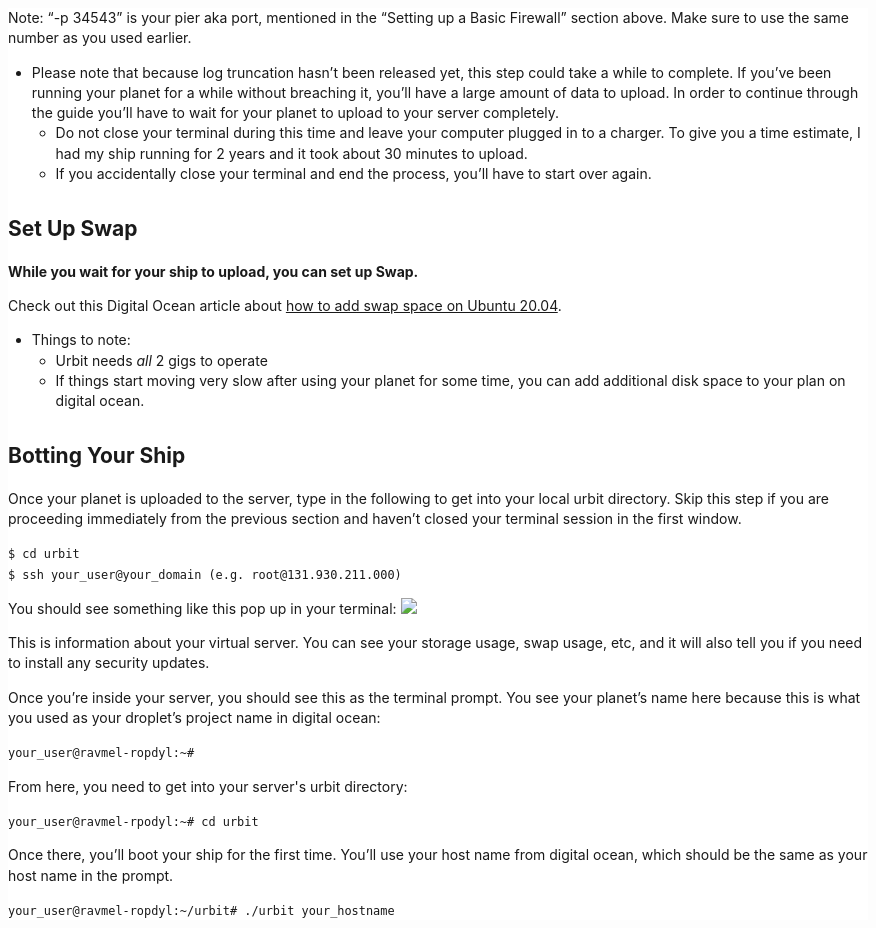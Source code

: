   Note: “-p 34543” is your pier aka port, mentioned in the “Setting up a Basic Firewall” section above. Make sure to use the same number as you used earlier.

- Please note that because log truncation hasn’t been released yet, this step could take a while to complete. If you’ve been running your planet for a while without breaching it, you’ll have a large amount of data to upload. In order to continue through the guide you’ll have to wait for your planet to upload to your server completely.
  - Do not close your terminal during this time and leave your computer plugged in to a charger. To give you a time estimate, I had my ship running for 2 years and it took about 30 minutes to upload.
  - If you accidentally close your terminal and end the process, you’ll have to start over again.

## Set Up Swap

**While you wait for your ship to upload, you can set up Swap.**

Check out this Digital Ocean article about [how to add swap space on Ubuntu 20.04](https://www.digitalocean.com/community/tutorials/how-to-add-swap-space-on-ubuntu-20-04).

- Things to note:
  - Urbit needs _all_ 2 gigs to operate
  - If things start moving very slow after using your planet for some time, you can add additional disk space to your plan on digital ocean.

## Botting Your Ship

Once your planet is uploaded to the server, type in the following to get into your local urbit directory. Skip this step if you are proceeding immediately from the previous section and haven’t closed your terminal session in the first window.

```
$ cd urbit
$ ssh your_user@your_domain (e.g. root@131.930.211.000)
```

You should see something like this pop up in your terminal:
![](https://luna-orb.nyc3.digitaloceanspaces.com/Screen%20Shot%202022-05-15%20at%203.01.47%20PM.png)

This is information about your virtual server. You can see your storage usage, swap usage, etc, and it will also tell you if you need to install any security updates.

Once you’re inside your server, you should see this as the terminal prompt. You see your planet’s name here because this is what you used as your droplet’s project name in digital ocean:

```
your_user@ravmel-ropdyl:~#
```

From here, you need to get into your server's urbit directory:

```
your_user@ravmel-rpodyl:~# cd urbit
```

Once there, you’ll boot your ship for the first time. You’ll use your host name from digital ocean, which should be the same as your host name in the prompt.

```
your_user@ravmel-ropdyl:~/urbit# ./urbit your_hostname
```
